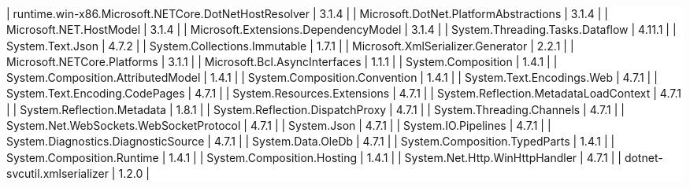 | runtime.win-x86.Microsoft.NETCore.DotNetHostResolver | 3.1.4 |
| Microsoft.DotNet.PlatformAbstractions | 3.1.4 |
| Microsoft.NET.HostModel | 3.1.4 |
| Microsoft.Extensions.DependencyModel | 3.1.4 |
| System.Threading.Tasks.Dataflow | 4.11.1 |
| System.Text.Json | 4.7.2 |
| System.Collections.Immutable | 1.7.1 |
| Microsoft.XmlSerializer.Generator | 2.2.1 |
| Microsoft.NETCore.Platforms | 3.1.1 |
| Microsoft.Bcl.AsyncInterfaces | 1.1.1 |
| System.Composition | 1.4.1 |
| System.Composition.AttributedModel | 1.4.1 |
| System.Composition.Convention | 1.4.1 |
| System.Text.Encodings.Web | 4.7.1 |
| System.Text.Encoding.CodePages | 4.7.1 |
| System.Resources.Extensions | 4.7.1 |
| System.Reflection.MetadataLoadContext | 4.7.1 |
| System.Reflection.Metadata | 1.8.1 |
| System.Reflection.DispatchProxy | 4.7.1 |
| System.Threading.Channels | 4.7.1 |
| System.Net.WebSockets.WebSocketProtocol | 4.7.1 |
| System.Json | 4.7.1 |
| System.IO.Pipelines | 4.7.1 |
| System.Diagnostics.DiagnosticSource | 4.7.1 |
| System.Data.OleDb | 4.7.1 |
| System.Composition.TypedParts | 1.4.1 |
| System.Composition.Runtime | 1.4.1 |
| System.Composition.Hosting | 1.4.1 |
| System.Net.Http.WinHttpHandler | 4.7.1 |
| dotnet-svcutil.xmlserializer | 1.2.0 |
